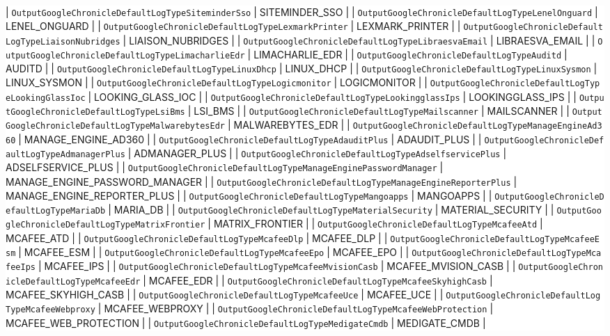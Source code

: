 | `OutputGoogleChronicleDefaultLogTypeSiteminderSso`                 | SITEMINDER_SSO                                                     |
| `OutputGoogleChronicleDefaultLogTypeLenelOnguard`                  | LENEL_ONGUARD                                                      |
| `OutputGoogleChronicleDefaultLogTypeLexmarkPrinter`                | LEXMARK_PRINTER                                                    |
| `OutputGoogleChronicleDefaultLogTypeLiaisonNubridges`              | LIAISON_NUBRIDGES                                                  |
| `OutputGoogleChronicleDefaultLogTypeLibraesvaEmail`                | LIBRAESVA_EMAIL                                                    |
| `OutputGoogleChronicleDefaultLogTypeLimacharlieEdr`                | LIMACHARLIE_EDR                                                    |
| `OutputGoogleChronicleDefaultLogTypeAuditd`                        | AUDITD                                                             |
| `OutputGoogleChronicleDefaultLogTypeLinuxDhcp`                     | LINUX_DHCP                                                         |
| `OutputGoogleChronicleDefaultLogTypeLinuxSysmon`                   | LINUX_SYSMON                                                       |
| `OutputGoogleChronicleDefaultLogTypeLogicmonitor`                  | LOGICMONITOR                                                       |
| `OutputGoogleChronicleDefaultLogTypeLookingGlassIoc`               | LOOKING_GLASS_IOC                                                  |
| `OutputGoogleChronicleDefaultLogTypeLookingglassIps`               | LOOKINGGLASS_IPS                                                   |
| `OutputGoogleChronicleDefaultLogTypeLsiBms`                        | LSI_BMS                                                            |
| `OutputGoogleChronicleDefaultLogTypeMailscanner`                   | MAILSCANNER                                                        |
| `OutputGoogleChronicleDefaultLogTypeMalwarebytesEdr`               | MALWAREBYTES_EDR                                                   |
| `OutputGoogleChronicleDefaultLogTypeManageEngineAd360`             | MANAGE_ENGINE_AD360                                                |
| `OutputGoogleChronicleDefaultLogTypeAdauditPlus`                   | ADAUDIT_PLUS                                                       |
| `OutputGoogleChronicleDefaultLogTypeAdmanagerPlus`                 | ADMANAGER_PLUS                                                     |
| `OutputGoogleChronicleDefaultLogTypeAdselfservicePlus`             | ADSELFSERVICE_PLUS                                                 |
| `OutputGoogleChronicleDefaultLogTypeManageEnginePasswordManager`   | MANAGE_ENGINE_PASSWORD_MANAGER                                     |
| `OutputGoogleChronicleDefaultLogTypeManageEngineReporterPlus`      | MANAGE_ENGINE_REPORTER_PLUS                                        |
| `OutputGoogleChronicleDefaultLogTypeMangoapps`                     | MANGOAPPS                                                          |
| `OutputGoogleChronicleDefaultLogTypeMariaDb`                       | MARIA_DB                                                           |
| `OutputGoogleChronicleDefaultLogTypeMaterialSecurity`              | MATERIAL_SECURITY                                                  |
| `OutputGoogleChronicleDefaultLogTypeMatrixFrontier`                | MATRIX_FRONTIER                                                    |
| `OutputGoogleChronicleDefaultLogTypeMcafeeAtd`                     | MCAFEE_ATD                                                         |
| `OutputGoogleChronicleDefaultLogTypeMcafeeDlp`                     | MCAFEE_DLP                                                         |
| `OutputGoogleChronicleDefaultLogTypeMcafeeEsm`                     | MCAFEE_ESM                                                         |
| `OutputGoogleChronicleDefaultLogTypeMcafeeEpo`                     | MCAFEE_EPO                                                         |
| `OutputGoogleChronicleDefaultLogTypeMcafeeIps`                     | MCAFEE_IPS                                                         |
| `OutputGoogleChronicleDefaultLogTypeMcafeeMvisionCasb`             | MCAFEE_MVISION_CASB                                                |
| `OutputGoogleChronicleDefaultLogTypeMcafeeEdr`                     | MCAFEE_EDR                                                         |
| `OutputGoogleChronicleDefaultLogTypeMcafeeSkyhighCasb`             | MCAFEE_SKYHIGH_CASB                                                |
| `OutputGoogleChronicleDefaultLogTypeMcafeeUce`                     | MCAFEE_UCE                                                         |
| `OutputGoogleChronicleDefaultLogTypeMcafeeWebproxy`                | MCAFEE_WEBPROXY                                                    |
| `OutputGoogleChronicleDefaultLogTypeMcafeeWebProtection`           | MCAFEE_WEB_PROTECTION                                              |
| `OutputGoogleChronicleDefaultLogTypeMedigateCmdb`                  | MEDIGATE_CMDB                                                      |